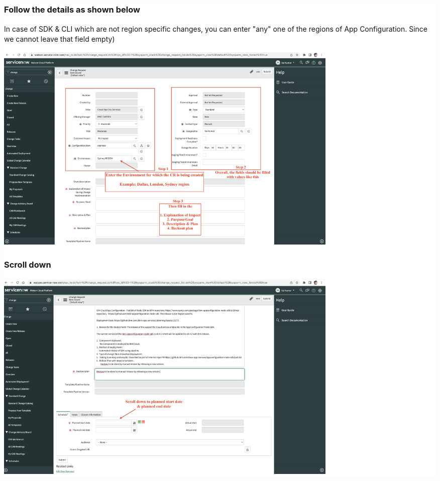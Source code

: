 ### Follow the details as shown below

In case of SDK & CLI which are not region specific changes, you can enter "any" one of the regions of App Configuration. Since we cannot leave that field empty)

<img src="./assets/change_request/7.png" width="640" />

### Scroll down

<img src="./assets/change_request/8.png" width="640" />
